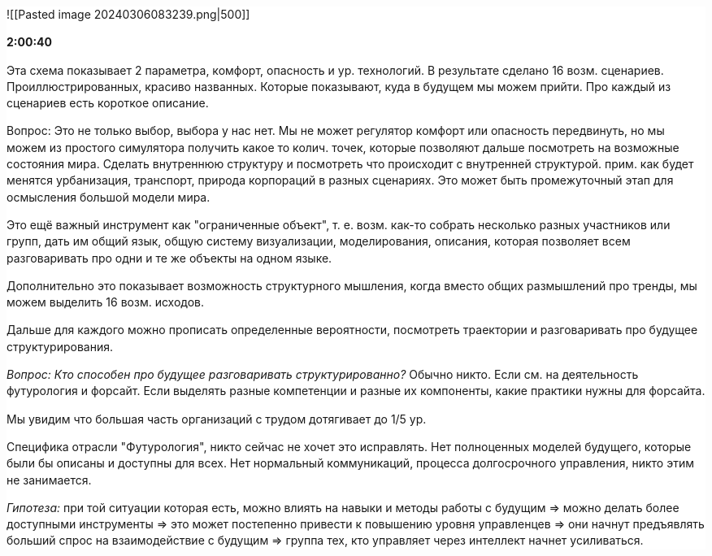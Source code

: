 ![[Pasted image 20240306083239.png|500]]

**2:00:40**

Эта схема показывает 2 параметра, комфорт, опасность и ур. технологий.
В результате сделано 16 возм. сценариев.
Проиллюстрированных, красиво названных.
Которые показывают, куда в будущем мы можем прийти.
Про каждый из сценариев есть короткое описание.

Вопрос:
Это не только выбор, выбора у нас нет.
Мы не может регулятор комфорт или опасность передвинуть, 
но мы можем из простого симулятора получить какое то колич. точек, 
которые позволяют дальше посмотреть на возможные состояния мира.
Сделать внутреннюю структуру и посмотреть что происходит с внутренней структурой.
прим. как будет менятся урбанизация, транспорт, природа корпораций в разных сценариях.
Это может быть промежуточный этап для осмысления большой модели мира.

Это ещё важный инструмент как "ограниченные объект", 
т. е. возм. как-то собрать несколько разных участников или групп, 
дать им общий язык, общую систему визуализации, моделирования, описания, 
которая позволяет всем разговаривать про одни и те же объекты на одном языке.

Дополнительно это показывает возможность структурного мышления, 
когда вместо общих размышлений про тренды, 
мы можем выделить 16 возм. исходов.

Дальше для каждого можно прописать определенные вероятности, 
посмотреть траектории и разговаривать про будущее структурирования.

*Вопрос: Кто способен про будущее разговаривать структурированно?*
Обычно никто.
Если см. на деятельность футурология и форсайт.
Если выделять разные компетенции и разные их компоненты, 
какие практики нужны для форсайта.

Мы увидим что большая часть организаций с трудом дотягивает до 1/5 ур.

Специфика отрасли "Футурология", 
никто сейчас не хочет это исправлять.
Нет полноценных моделей будущего, которые были бы описаны и доступны для всех.
Нет нормальный коммуникаций, процесса долгосрочного управления, 
никто этим не занимается.

*Гипотеза:*
при той ситуации которая есть, 
можно влиять на навыки и методы работы с будущим
=>
можно делать более доступными инструменты
=>
это может постепенно привести к повышению уровня управленцев
=>
они начнут предъявлять больший спрос на взаимодействие с будущим
=>
группа тех, кто управляет через интеллект начнет усиливаться.
